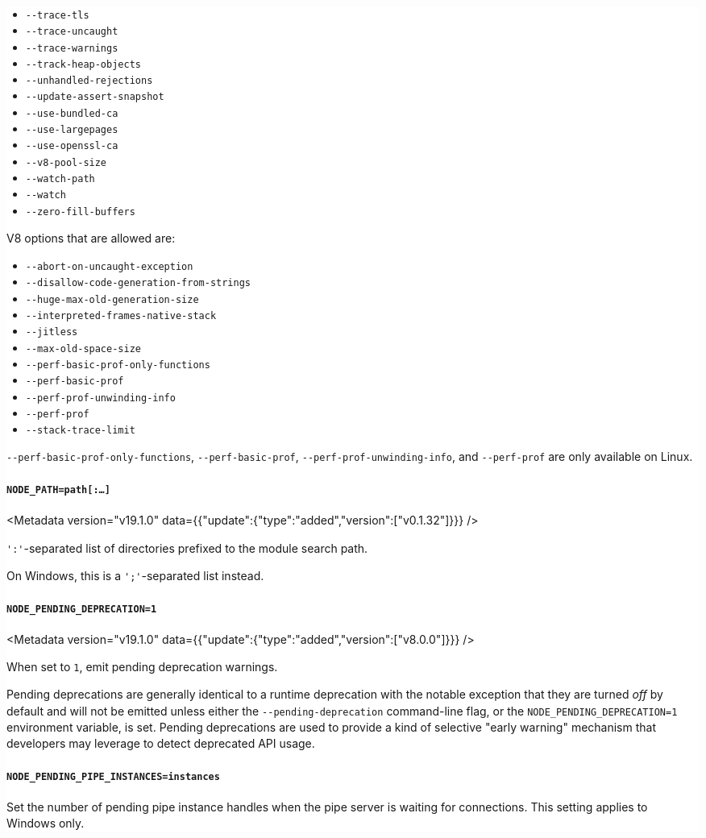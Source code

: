 * `--trace-tls`
* `--trace-uncaught`
* `--trace-warnings`
* `--track-heap-objects`
* `--unhandled-rejections`
* `--update-assert-snapshot`
* `--use-bundled-ca`
* `--use-largepages`
* `--use-openssl-ca`
* `--v8-pool-size`
* `--watch-path`
* `--watch`
* `--zero-fill-buffers`

V8 options that are allowed are:

* `--abort-on-uncaught-exception`
* `--disallow-code-generation-from-strings`
* `--huge-max-old-generation-size`
* `--interpreted-frames-native-stack`
* `--jitless`
* `--max-old-space-size`
* `--perf-basic-prof-only-functions`
* `--perf-basic-prof`
* `--perf-prof-unwinding-info`
* `--perf-prof`
* `--stack-trace-limit`

`--perf-basic-prof-only-functions`, `--perf-basic-prof`,
`--perf-prof-unwinding-info`, and `--perf-prof` are only available on Linux.

#### <DataTag tag="M" /> `NODE_PATH=path[:…]`

<Metadata version="v19.1.0" data={{"update":{"type":"added","version":["v0.1.32"]}}} />

`':'`-separated list of directories prefixed to the module search path.

On Windows, this is a `';'`-separated list instead.

#### <DataTag tag="M" /> `NODE_PENDING_DEPRECATION=1`

<Metadata version="v19.1.0" data={{"update":{"type":"added","version":["v8.0.0"]}}} />

When set to `1`, emit pending deprecation warnings.

Pending deprecations are generally identical to a runtime deprecation with the
notable exception that they are turned _off_ by default and will not be emitted
unless either the `--pending-deprecation` command-line flag, or the
`NODE_PENDING_DEPRECATION=1` environment variable, is set. Pending deprecations
are used to provide a kind of selective "early warning" mechanism that
developers may leverage to detect deprecated API usage.

#### <DataTag tag="M" /> `NODE_PENDING_PIPE_INSTANCES=instances`

Set the number of pending pipe instance handles when the pipe server is waiting
for connections. This setting applies to Windows only.


[#42511]: https://github.com/nodejs/node/issues/42511
[Chrome DevTools Protocol]: https://chromedevtools.github.io/devtools-protocol/
[CommonJS]: /api/v19/modules
[CommonJS module]: /api/v19/modules
[CustomEvent Web API]: https://dom.spec.whatwg.org/#customevent
[ECMAScript module]: /api/v19/esm#modules-ecmascript-modules
[ECMAScript module loader]: /api/v19/esm#loaders
[Fetch API]: https://developer.mozilla.org/en-US/docs/Web/API/Fetch_API
[Modules loaders]: /api/v19/packages#modules-loaders
[Node.js issue tracker]: https://github.com/nodejs/node/issues
[OSSL_PROVIDER-legacy]: https://www.openssl.org/docs/man3.0/man7/OSSL_PROVIDER-legacy.html
[REPL]: /api/v19/repl
[ScriptCoverage]: https://chromedevtools.github.io/devtools-protocol/tot/Profiler#type-ScriptCoverage
[ShadowRealm]: https://github.com/tc39/proposal-shadowrealm
[Source Map]: https://sourcemaps.info/spec.html
[Subresource Integrity]: https://developer.mozilla.org/en-US/docs/Web/Security/Subresource_Integrity
[V8 JavaScript code coverage]: https://v8project.blogspot.com/2017/12/javascript-code-coverage.html
[Web Crypto API]: /api/v19/webcrypto
[`"type"`]: /api/v19/packages#type
[`--cpu-prof-dir`]: #--cpu-prof-dir
[`--diagnostic-dir`]: #--diagnostic-dirdirectory
[`--experimental-wasm-modules`]: #--experimental-wasm-modules
[`--heap-prof-dir`]: #--heap-prof-dir
[`--import`]: #--importmodule
[`--openssl-config`]: #--openssl-configfile
[`--preserve-symlinks`]: #--preserve-symlinks
[`--redirect-warnings`]: #--redirect-warningsfile
[`--require`]: #-r---require-module
[`Atomics.wait()`]: https://developer.mozilla.org/en-US/docs/Web/JavaScript/Reference/Global_Objects/Atomics/wait
[`Buffer`]: /api/v19/buffer#class-buffer
[`CRYPTO_secure_malloc_init`]: https://www.openssl.org/docs/man1.1.0/man3/CRYPTO_secure_malloc_init.html
[`NODE_OPTIONS`]: #node_optionsoptions
[`NO_COLOR`]: https://no-color.org
[`SlowBuffer`]: /api/v19/buffer#class-slowbuffer
[`YoungGenerationSizeFromSemiSpaceSize`]: https://chromium.googlesource.com/v8/v8.git/+/refs/tags/10.3.129/src/heap/heap.cc#328
[`assert.snapshot()`]: /api/v19/assert#assertsnapshotvalue-name
[`dns.lookup()`]: /api/v19/dns#dnslookuphostname-options-callback
[`dns.setDefaultResultOrder()`]: /api/v19/dns#dnssetdefaultresultorderorder
[`dnsPromises.lookup()`]: /api/v19/dns#dnspromiseslookuphostname-options
[`import` specifier]: /api/v19/esm#import-specifiers
[`process.setUncaughtExceptionCaptureCallback()`]: /api/v19/process#processsetuncaughtexceptioncapturecallbackfn
[`tls.DEFAULT_MAX_VERSION`]: /api/v19/tls#tlsdefault_max_version
[`tls.DEFAULT_MIN_VERSION`]: /api/v19/tls#tlsdefault_min_version
[`unhandledRejection`]: /api/v19/process#event-unhandledrejection
[`v8.startupSnapshot` API]: v8.md#startup-snapshot-api
[`worker_threads.threadId`]: worker_threads.md#workerthreadid
[conditional exports]: /api/v19/packages#conditional-exports
[context-aware]: /api/v19/addons#context-aware-addons
[debugger]: /api/v19/debugger
[debugging security implications]: https://nodejs.org/en/docs/guides/debugging-getting-started/#security-implications
[emit_warning]: /api/v19/process#processemitwarningwarning-options
[filtering tests by name]: /api/v19/test#filtering-tests-by-name
[jitless]: https://v8.dev/blog/jitless
[libuv threadpool documentation]: https://docs.libuv.org/en/latest/threadpool.html
[remote code execution]: https://www.owasp.org/index.php/Code_Injection
[running tests from the command line]: /api/v19/test#running-tests-from-the-command-line
[scavenge garbage collector]: https://v8.dev/blog/orinoco-parallel-scavenger
[security warning]: #warning-binding-inspector-to-a-public-ipport-combination-is-insecure
[semi-space]: https://www.memorymanagement.org/glossary/s.html#semi.space
[timezone IDs]: https://en.wikipedia.org/wiki/List_of_tz_database_time_zones
[tracking issue for user-land snapshots]: https://github.com/nodejs/node/issues/44014
[ways that `TZ` is handled in other environments]: https://www.gnu.org/software/libc/manual/html_node/TZ-Variable.html